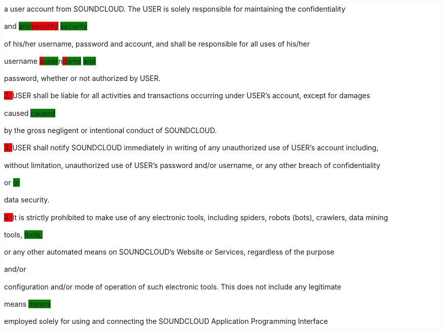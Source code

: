 
</span>a user account from SOUNDCLOUD. The USER is solely responsible for maintaining the confidentiality<span style="background-color: red;">


and</span> <span style="background-color: green;">and</span><span style="background-color: red;">security</span> <span style="background-color: green;">security


</span>of his/her username, password and account, and shall be responsible for all uses of his/her<span style="background-color: red;">


username</span> <span style="background-color: red;">a</span><span style="background-color: green;">user</span>n<span style="background-color: red;">d</span><span style="background-color: green;">ame</span> <span style="background-color: green;">and


</span>password, whether or not authorized by USER.


<span style="background-color: red;">2. </span>USER shall be liable for all activities and transactions occurring under USER’s account, except for damages<span style="background-color: red;">


caused</span> <span style="background-color: green;">caused


</span>by the gross negligent or intentional conduct of SOUNDCLOUD.


<span style="background-color: red;">3. </span>USER shall notify SOUNDCLOUD immediately in writing of any unauthorized use of USER’s account including,


without limitation, unauthorized use of USER’s password and/or username, or any other breach of confidentiality<span style="background-color: red;">


or</span> <span style="background-color: green;">or


</span>data security.


<span style="background-color: red;">4. </span>It is strictly prohibited to make use of any electronic tools, including spiders, robots (bots), crawlers, data mining<span style="background-color: red;">


tools,</span> <span style="background-color: green;">tools,


</span>or any other automated means on SOUNDCLOUD’s Website or Services, regardless of the purpose<span style="background-color: green;"> </span><span style="background-color: red;">


</span>and/or<span style="background-color: red;"> </span><span style="background-color: green;">


</span>configuration and/or mode of operation of such electronic tools. This does not include any legitimate<span style="background-color: red;">


means</span> <span style="background-color: green;">means


</span>employed solely for using and connecting the SOUNDCLOUD Application Programming Interface<span style="background-color: green;"> </span><span style="background-color: red;">
